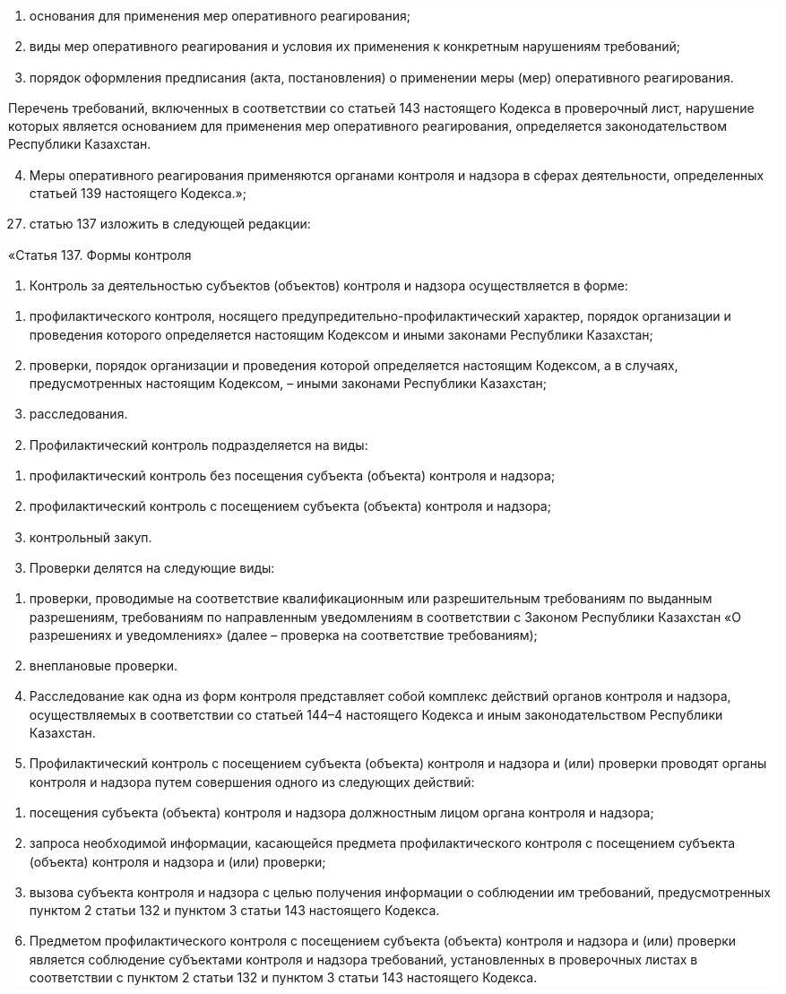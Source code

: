 1) основания для применения мер оперативного реагирования;

2) виды мер оперативного реагирования и условия их применения  к конкретным нарушениям требований;

3) порядок оформления предписания (акта, постановления)  о применении меры (мер) оперативного реагирования.

Перечень требований, включенных в соответствии со статьей 143 настоящего Кодекса в проверочный лист, нарушение которых является основанием для применения мер оперативного реагирования, определяется законодательством Республики Казахстан.

4. Меры оперативного реагирования применяются органами  контроля и надзора в сферах деятельности, определенных статьей 139 настоящего Кодекса.»;

27) статью 137 изложить в следующей редакции:

«Статья 137. Формы контроля 

1. Контроль за деятельностью субъектов (объектов) контроля и надзора осуществляется в форме:

1) профилактического контроля, носящего предупредительно-профилактический характер, порядок организации и проведения которого определяется настоящим Кодексом и иными законами Республики Казахстан;

2) проверки, порядок организации и проведения которой определяется настоящим Кодексом, а в случаях, предусмотренных настоящим Кодексом, – иными законами Республики Казахстан;

3) расследования.

2. Профилактический контроль подразделяется на виды:

1) профилактический контроль без посещения субъекта (объекта) контроля и надзора;

2) профилактический контроль с посещением субъекта (объекта) контроля и надзора;

3) контрольный закуп.

3. Проверки делятся на следующие виды:

1) проверки, проводимые на соответствие квалификационным или разрешительным требованиям по выданным разрешениям, требованиям по направленным уведомлениям в соответствии с Законом Республики Казахстан «О разрешениях и уведомлениях» (далее – проверка на соответствие требованиям);

2) внеплановые проверки.

4. Расследование как одна из форм контроля представляет собой комплекс действий органов контроля и надзора, осуществляемых  в соответствии со статьей 144–4 настоящего Кодекса и иным законодательством Республики Казахстан.

5. Профилактический контроль с посещением субъекта (объекта) контроля и надзора и (или) проверки проводят органы контроля и надзора путем совершения одного из следующих действий:

1) посещения субъекта (объекта) контроля и надзора должностным лицом органа контроля и надзора;

2) запроса необходимой информации, касающейся предмета профилактического контроля с посещением субъекта (объекта) контроля и надзора и (или) проверки;

3) вызова субъекта контроля и надзора с целью получения информации о соблюдении им требований, предусмотренных пунктом 2 статьи 132 и пунктом 3 статьи 143 настоящего Кодекса.

6. Предметом профилактического контроля с посещением субъекта (объекта) контроля и надзора и (или) проверки является соблюдение субъектами контроля и надзора требований, установленных в проверочных листах в соответствии с пунктом 2 статьи 132 и пунктом 3 статьи 143 настоящего Кодекса.
